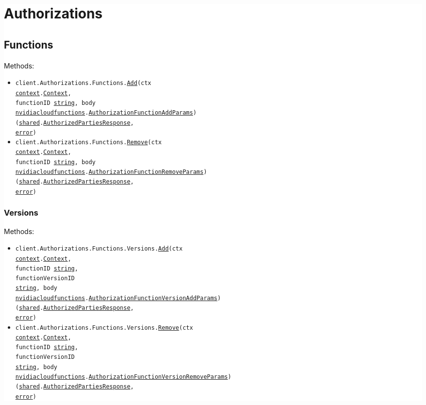 # Authorizations

## Functions

Methods:

- <code title="patch /v2/nvcf/authorizations/functions/{functionId}/add">client.Authorizations.Functions.<a href="https://pkg.go.dev/github.com/stainless-sdks/nvidia-cloud-functions-go#AuthorizationFunctionService.Add">Add</a>(ctx <a href="https://pkg.go.dev/context">context</a>.<a href="https://pkg.go.dev/context#Context">Context</a>, functionID <a href="https://pkg.go.dev/builtin#string">string</a>, body <a href="https://pkg.go.dev/github.com/stainless-sdks/nvidia-cloud-functions-go">nvidiacloudfunctions</a>.<a href="https://pkg.go.dev/github.com/stainless-sdks/nvidia-cloud-functions-go#AuthorizationFunctionAddParams">AuthorizationFunctionAddParams</a>) (<a href="https://pkg.go.dev/github.com/stainless-sdks/nvidia-cloud-functions-go/shared">shared</a>.<a href="https://pkg.go.dev/github.com/stainless-sdks/nvidia-cloud-functions-go/shared#AuthorizedPartiesResponse">AuthorizedPartiesResponse</a>, <a href="https://pkg.go.dev/builtin#error">error</a>)</code>
- <code title="patch /v2/nvcf/authorizations/functions/{functionId}/remove">client.Authorizations.Functions.<a href="https://pkg.go.dev/github.com/stainless-sdks/nvidia-cloud-functions-go#AuthorizationFunctionService.Remove">Remove</a>(ctx <a href="https://pkg.go.dev/context">context</a>.<a href="https://pkg.go.dev/context#Context">Context</a>, functionID <a href="https://pkg.go.dev/builtin#string">string</a>, body <a href="https://pkg.go.dev/github.com/stainless-sdks/nvidia-cloud-functions-go">nvidiacloudfunctions</a>.<a href="https://pkg.go.dev/github.com/stainless-sdks/nvidia-cloud-functions-go#AuthorizationFunctionRemoveParams">AuthorizationFunctionRemoveParams</a>) (<a href="https://pkg.go.dev/github.com/stainless-sdks/nvidia-cloud-functions-go/shared">shared</a>.<a href="https://pkg.go.dev/github.com/stainless-sdks/nvidia-cloud-functions-go/shared#AuthorizedPartiesResponse">AuthorizedPartiesResponse</a>, <a href="https://pkg.go.dev/builtin#error">error</a>)</code>

### Versions

Methods:

- <code title="patch /v2/nvcf/authorizations/functions/{functionId}/versions/{functionVersionId}/add">client.Authorizations.Functions.Versions.<a href="https://pkg.go.dev/github.com/stainless-sdks/nvidia-cloud-functions-go#AuthorizationFunctionVersionService.Add">Add</a>(ctx <a href="https://pkg.go.dev/context">context</a>.<a href="https://pkg.go.dev/context#Context">Context</a>, functionID <a href="https://pkg.go.dev/builtin#string">string</a>, functionVersionID <a href="https://pkg.go.dev/builtin#string">string</a>, body <a href="https://pkg.go.dev/github.com/stainless-sdks/nvidia-cloud-functions-go">nvidiacloudfunctions</a>.<a href="https://pkg.go.dev/github.com/stainless-sdks/nvidia-cloud-functions-go#AuthorizationFunctionVersionAddParams">AuthorizationFunctionVersionAddParams</a>) (<a href="https://pkg.go.dev/github.com/stainless-sdks/nvidia-cloud-functions-go/shared">shared</a>.<a href="https://pkg.go.dev/github.com/stainless-sdks/nvidia-cloud-functions-go/shared#AuthorizedPartiesResponse">AuthorizedPartiesResponse</a>, <a href="https://pkg.go.dev/builtin#error">error</a>)</code>
- <code title="patch /v2/nvcf/authorizations/functions/{functionId}/versions/{functionVersionId}/remove">client.Authorizations.Functions.Versions.<a href="https://pkg.go.dev/github.com/stainless-sdks/nvidia-cloud-functions-go#AuthorizationFunctionVersionService.Remove">Remove</a>(ctx <a href="https://pkg.go.dev/context">context</a>.<a href="https://pkg.go.dev/context#Context">Context</a>, functionID <a href="https://pkg.go.dev/builtin#string">string</a>, functionVersionID <a href="https://pkg.go.dev/builtin#string">string</a>, body <a href="https://pkg.go.dev/github.com/stainless-sdks/nvidia-cloud-functions-go">nvidiacloudfunctions</a>.<a href="https://pkg.go.dev/github.com/stainless-sdks/nvidia-cloud-functions-go#AuthorizationFunctionVersionRemoveParams">AuthorizationFunctionVersionRemoveParams</a>) (<a href="https://pkg.go.dev/github.com/stainless-sdks/nvidia-cloud-functions-go/shared">shared</a>.<a href="https://pkg.go.dev/github.com/stainless-sdks/nvidia-cloud-functions-go/shared#AuthorizedPartiesResponse">AuthorizedPartiesResponse</a>, <a href="https://pkg.go.dev/builtin#error">error</a>)</code>
